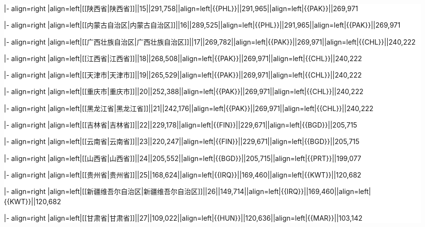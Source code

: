 |- align=right 
|align=left|[[陕西省|陕西省]]||15||291,758||align=left|{{PHL}}||291,965||align=left|{{PAK}}||269,971

|- align=right 
|align=left|[[内蒙古自治区|内蒙古自治区]]||16||289,525||align=left|{{PHL}}||291,965||align=left|{{PAK}}||269,971

|- align=right 
|align=left|[[广西壮族自治区|广西壮族自治区]]||17||269,782||align=left|{{PAK}}||269,971||align=left|{{CHL}}||240,222

|- align=right 
|align=left|[[江西省|江西省]]||18||268,508||align=left|{{PAK}}||269,971||align=left|{{CHL}}||240,222

|- align=right 
|align=left|[[天津市|天津市]]||19||265,529||align=left|{{PAK}}||269,971||align=left|{{CHL}}||240,222

|- align=right 
|align=left|[[重庆市|重庆市]]||20||252,388||align=left|{{PAK}}||269,971||align=left|{{CHL}}||240,222

|- align=right 
|align=left|[[黑龙江省|黑龙江省]]||21||242,176||align=left|{{PAK}}||269,971||align=left|{{CHL}}||240,222

|- align=right 
|align=left|[[吉林省|吉林省]]||22||229,178||align=left|{{FIN}}||229,671||align=left|{{BGD}}||205,715

|- align=right 
|align=left|[[云南省|云南省]]||23||220,247||align=left|{{FIN}}||229,671||align=left|{{BGD}}||205,715

|- align=right 
|align=left|[[山西省|山西省]]||24||205,552||align=left|{{BGD}}||205,715||align=left|{{PRT}}||199,077

|- align=right 
|align=left|[[贵州省|贵州省]]||25||168,624||align=left|{{IRQ}}||169,460||align=left|{{KWT}}||120,682

|- align=right 
|align=left|[[新疆维吾尔自治区|新疆维吾尔自治区]]||26||149,714||align=left|{{IRQ}}||169,460||align=left|{{KWT}}||120,682

|- align=right 
|align=left|[[甘肃省|甘肃省]]||27||109,022||align=left|{{HUN}}||120,636||align=left|{{MAR}}||103,142
